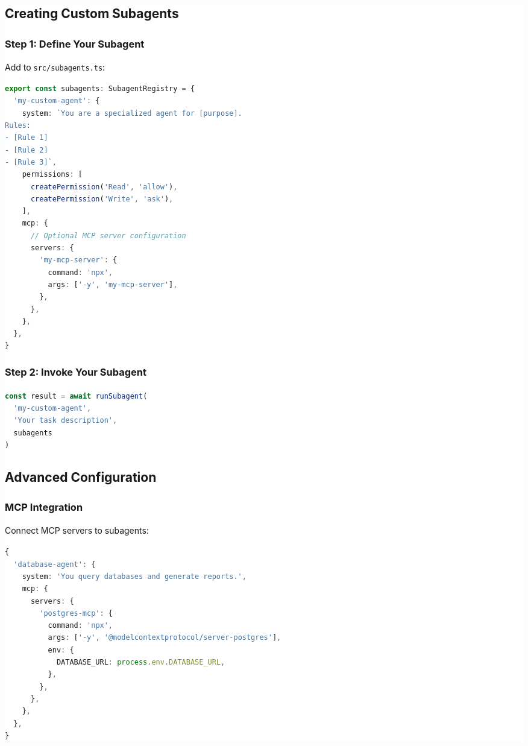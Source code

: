 ## Creating Custom Subagents

### Step 1: Define Your Subagent

Add to `src/subagents.ts`:

```typescript
export const subagents: SubagentRegistry = {
  'my-custom-agent': {
    system: `You are a specialized agent for [purpose].
Rules:
- [Rule 1]
- [Rule 2]
- [Rule 3]`,
    permissions: [
      createPermission('Read', 'allow'),
      createPermission('Write', 'ask'),
    ],
    mcp: {
      // Optional MCP server configuration
      servers: {
        'my-mcp-server': {
          command: 'npx',
          args: ['-y', 'my-mcp-server'],
        },
      },
    },
  },
}
```

### Step 2: Invoke Your Subagent

```typescript
const result = await runSubagent(
  'my-custom-agent',
  'Your task description',
  subagents
)
```

## Advanced Configuration

### MCP Integration

Connect MCP servers to subagents:

```typescript
{
  'database-agent': {
    system: 'You query databases and generate reports.',
    mcp: {
      servers: {
        'postgres-mcp': {
          command: 'npx',
          args: ['-y', '@modelcontextprotocol/server-postgres'],
          env: {
            DATABASE_URL: process.env.DATABASE_URL,
          },
        },
      },
    },
  },
}
```